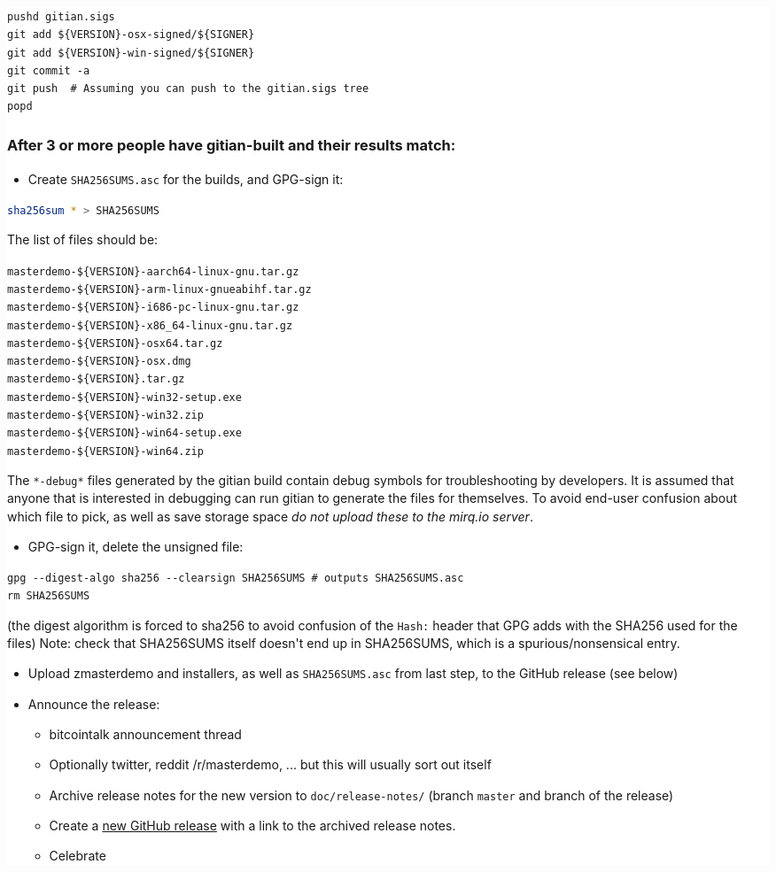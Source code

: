     pushd gitian.sigs
    git add ${VERSION}-osx-signed/${SIGNER}
    git add ${VERSION}-win-signed/${SIGNER}
    git commit -a
    git push  # Assuming you can push to the gitian.sigs tree
    popd

### After 3 or more people have gitian-built and their results match:

- Create `SHA256SUMS.asc` for the builds, and GPG-sign it:

```bash
sha256sum * > SHA256SUMS
```

The list of files should be:
```
masterdemo-${VERSION}-aarch64-linux-gnu.tar.gz
masterdemo-${VERSION}-arm-linux-gnueabihf.tar.gz
masterdemo-${VERSION}-i686-pc-linux-gnu.tar.gz
masterdemo-${VERSION}-x86_64-linux-gnu.tar.gz
masterdemo-${VERSION}-osx64.tar.gz
masterdemo-${VERSION}-osx.dmg
masterdemo-${VERSION}.tar.gz
masterdemo-${VERSION}-win32-setup.exe
masterdemo-${VERSION}-win32.zip
masterdemo-${VERSION}-win64-setup.exe
masterdemo-${VERSION}-win64.zip
```
The `*-debug*` files generated by the gitian build contain debug symbols
for troubleshooting by developers. It is assumed that anyone that is interested
in debugging can run gitian to generate the files for themselves. To avoid
end-user confusion about which file to pick, as well as save storage
space *do not upload these to the mirq.io server*.

- GPG-sign it, delete the unsigned file:
```
gpg --digest-algo sha256 --clearsign SHA256SUMS # outputs SHA256SUMS.asc
rm SHA256SUMS
```
(the digest algorithm is forced to sha256 to avoid confusion of the `Hash:` header that GPG adds with the SHA256 used for the files)
Note: check that SHA256SUMS itself doesn't end up in SHA256SUMS, which is a spurious/nonsensical entry.

- Upload zmasterdemo and installers, as well as `SHA256SUMS.asc` from last step, to the GitHub release (see below)

- Announce the release:

  - bitcointalk announcement thread

  - Optionally twitter, reddit /r/masterdemo, ... but this will usually sort out itself

  - Archive release notes for the new version to `doc/release-notes/` (branch `master` and branch of the release)

  - Create a [new GitHub release](https://github.com/masterdemocoin/masterdemo/releases/new) with a link to the archived release notes.

  - Celebrate
